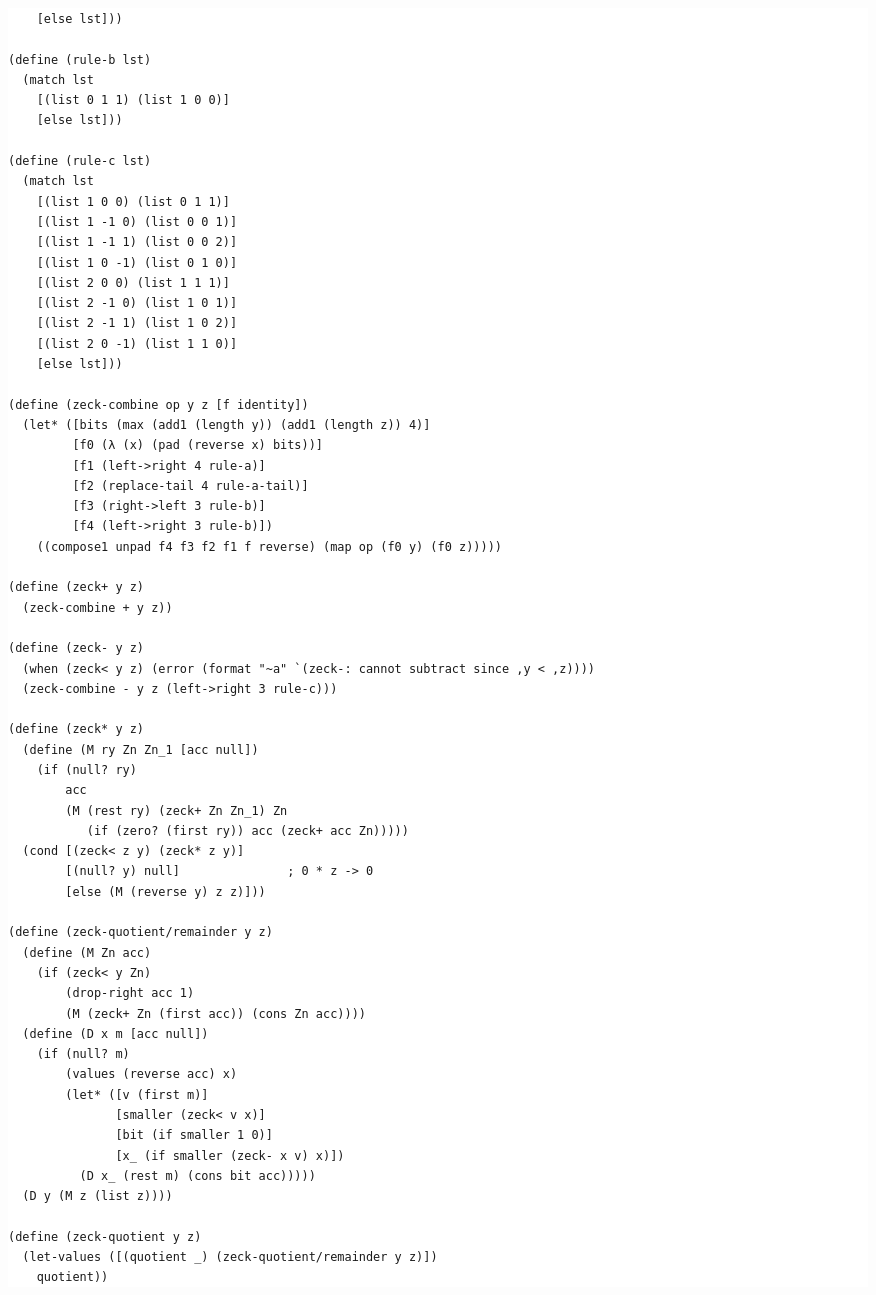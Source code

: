 ```racket
    [else lst]))

(define (rule-b lst)
  (match lst
    [(list 0 1 1) (list 1 0 0)]
    [else lst]))

(define (rule-c lst)
  (match lst
    [(list 1 0 0) (list 0 1 1)]
    [(list 1 -1 0) (list 0 0 1)]
    [(list 1 -1 1) (list 0 0 2)]
    [(list 1 0 -1) (list 0 1 0)]
    [(list 2 0 0) (list 1 1 1)]
    [(list 2 -1 0) (list 1 0 1)]
    [(list 2 -1 1) (list 1 0 2)]
    [(list 2 0 -1) (list 1 1 0)]
    [else lst]))

(define (zeck-combine op y z [f identity])
  (let* ([bits (max (add1 (length y)) (add1 (length z)) 4)]
         [f0 (λ (x) (pad (reverse x) bits))]
         [f1 (left->right 4 rule-a)]
         [f2 (replace-tail 4 rule-a-tail)]
         [f3 (right->left 3 rule-b)]
         [f4 (left->right 3 rule-b)])
    ((compose1 unpad f4 f3 f2 f1 f reverse) (map op (f0 y) (f0 z)))))
 
(define (zeck+ y z)
  (zeck-combine + y z))

(define (zeck- y z)
  (when (zeck< y z) (error (format "~a" `(zeck-: cannot subtract since ,y < ,z))))
  (zeck-combine - y z (left->right 3 rule-c)))

(define (zeck* y z)
  (define (M ry Zn Zn_1 [acc null])
    (if (null? ry) 
        acc
        (M (rest ry) (zeck+ Zn Zn_1) Zn 
           (if (zero? (first ry)) acc (zeck+ acc Zn))))) 
  (cond [(zeck< z y) (zeck* z y)]
        [(null? y) null]               ; 0 * z -> 0
        [else (M (reverse y) z z)]))

(define (zeck-quotient/remainder y z)
  (define (M Zn acc)
    (if (zeck< y Zn) 
        (drop-right acc 1)
        (M (zeck+ Zn (first acc)) (cons Zn acc))))
  (define (D x m [acc null])
    (if (null? m)
        (values (reverse acc) x)
        (let* ([v (first m)]
               [smaller (zeck< v x)]
               [bit (if smaller 1 0)]
               [x_ (if smaller (zeck- x v) x)])
          (D x_ (rest m) (cons bit acc)))))
  (D y (M z (list z))))

(define (zeck-quotient y z)
  (let-values ([(quotient _) (zeck-quotient/remainder y z)])
    quotient))
```